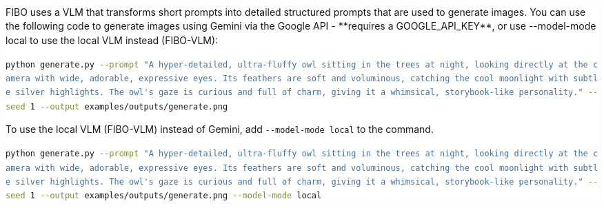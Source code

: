 <p>FIBO uses a VLM that transforms short prompts into detailed structured prompts that are used to generate images. You can use the following code to generate images using Gemini via the Google API - **requires a GOOGLE_API_KEY**, or use --model-mode local to use the local VLM instead (FIBO-VLM):</p>

```bash
python generate.py --prompt "A hyper-detailed, ultra-fluffy owl sitting in the trees at night, looking directly at the camera with wide, adorable, expressive eyes. Its feathers are soft and voluminous, catching the cool moonlight with subtle silver highlights. The owl's gaze is curious and full of charm, giving it a whimsical, storybook-like personality." --seed 1 --output examples/outputs/generate.png
```

<p>To use the local VLM (FIBO-VLM) instead of Gemini, add <code>--model-mode local</code> to the command.</p>

```bash
python generate.py --prompt "A hyper-detailed, ultra-fluffy owl sitting in the trees at night, looking directly at the camera with wide, adorable, expressive eyes. Its feathers are soft and voluminous, catching the cool moonlight with subtle silver highlights. The owl's gaze is curious and full of charm, giving it a whimsical, storybook-like personality." --seed 1 --output examples/outputs/generate.png --model-mode local
```

